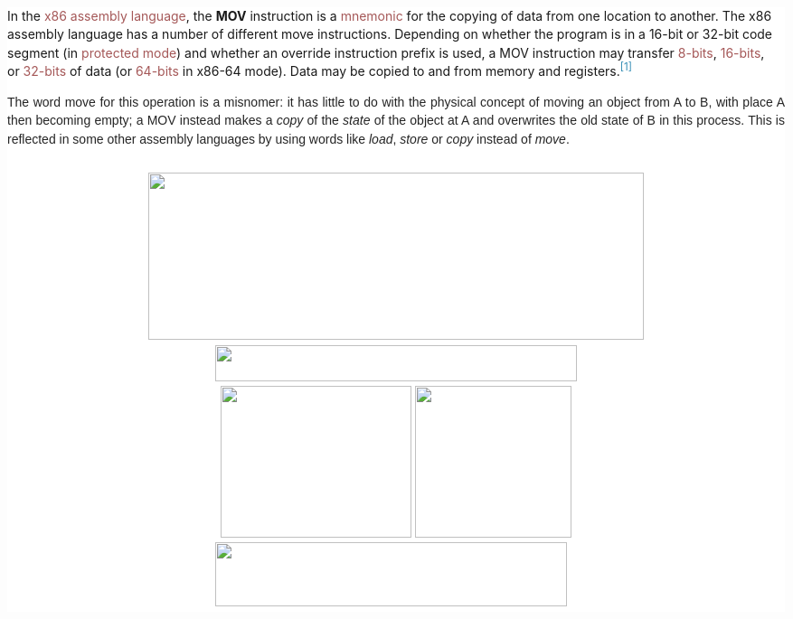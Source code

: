 In the&nbsp;<a class="new" href="http://riffwiki.com/index.php?title=X86_assembly_language&amp;action=edit&amp;redlink=1" style="background: none; color: #a55858; text-decoration-line: none;" title="X86 assembly language (page does not exist)">x86 assembly language</a>, the&nbsp;<b>MOV</b>&nbsp;instruction is a&nbsp;<a class="new" href="http://riffwiki.com/index.php?title=Mnemonic&amp;action=edit&amp;redlink=1" style="background: none; color: #a55858; text-decoration-line: none;" title="Mnemonic (page does not exist)">mnemonic</a>&nbsp;for the copying of data from one location to another. The x86 assembly language has a number of different move instructions. Depending on whether the program is in a 16-bit or 32-bit code segment (in&nbsp;<a class="new" href="http://riffwiki.com/index.php?title=Protected_mode&amp;action=edit&amp;redlink=1" style="background: none; color: #a55858; text-decoration-line: none;" title="Protected mode (page does not exist)">protected mode</a>) and whether an override instruction prefix is used, a MOV instruction may transfer&nbsp;<a class="new" href="http://riffwiki.com/index.php?title=8-bit&amp;action=edit&amp;redlink=1" style="background: none; color: #a55858; text-decoration-line: none;" title="8-bit (page does not exist)">8-bits</a>,&nbsp;<a class="new" href="http://riffwiki.com/index.php?title=16-bit&amp;action=edit&amp;redlink=1" style="background: none; color: #a55858; text-decoration-line: none;" title="16-bit (page does not exist)">16-bits</a>, or&nbsp;<a class="new" href="http://riffwiki.com/index.php?title=32-bit&amp;action=edit&amp;redlink=1" style="background: none; color: #a55858; text-decoration-line: none;" title="32-bit (page does not exist)">32-bits</a>&nbsp;of data (or&nbsp;<a class="new" href="http://riffwiki.com/index.php?title=64-bit&amp;action=edit&amp;redlink=1" style="background: none; color: #a55858; text-decoration-line: none;" title="64-bit (page does not exist)">64-bits</a>&nbsp;in x86-64 mode). Data may be copied to and from memory and registers.<sup class="reference" id="cite_ref-1" style="line-height: 1; unicode-bidi: isolate;"><a href="http://riffwiki.com/MOV_(x86_instruction)#cite_note-1" style="background: none; color: rgb(53, 142, 181) !important; text-decoration-line: none;">[1]</a></sup></div>
<div style="background-color: white; color: #252525; font-family: sans-serif; font-size: 14px; line-height: inherit; margin-bottom: 0.5em; margin-top: 0.5em; text-align: justify;">
The word move for this operation is a misnomer: it has little to do with the physical concept of moving an object from A to B, with place A then becoming empty; a MOV instead makes a&nbsp;<i>copy</i>&nbsp;of the&nbsp;<i>state</i>&nbsp;of the object at A and overwrites the old state of B in this process. This is reflected in some other assembly languages by using words like&nbsp;<i>load</i>,&nbsp;<i>store</i>&nbsp;or&nbsp;<i>copy</i>&nbsp;instead of&nbsp;<i>move</i>.</div>
</div>
</div>
</div>
<div style="text-align: justify;">
<br />
<div dir="ltr">
<div class="gmail_quote">
<div dir="ltr">
<div class="gmail_quote">
<div dir="ltr">
<div class="gmail_quote">
<div dir="ltr">
<div style="text-align: center;">
<a href="http://www.blogger.com/isome.ga"><img alt="" id="BLOGGER_PHOTO_ID_6499037556189009746" src="https://2.bp.blogspot.com/-CnNjsATNA0k/WjE4OVaRl1I/AAAAAAAALrg/pSEGeAgdg7ck3bpsLDumLkEFeGMu5YGmACK4BGAYYCw/s320/image-797558.png" style="border-style: solid; border-width: 0px; height: 185px; width: 548px;" /></a></div>
<center>
<div style="width: 400px;">
<div style="text-align: center;">
</div>
<div style="text-align: center;">
<a href="./MUASEEKHART.html"><img alt="" height="40" id="BLOGGER_PHOTO_ID_6499037560031981666" src="https://2.bp.blogspot.com/-F8VA1mYw8Us/WjE4OjugsGI/AAAAAAAALro/6zsZB1yiNGIuf2Vy5bC2i-fCkGrdh9sbACK4BGAYYCw/s400/image-798734.png" style="border-style: solid; border-width: 0px;" width="400" /></a></div>
<div style="text-align: center;">
<a href="./MUASEEKHART.html"><img alt="" id="BLOGGER_PHOTO_ID_6499037567311889906" src="https://2.bp.blogspot.com/-QNGNqVzpFCY/WjE4O-2LRfI/AAAAAAAALrw/WesXpI7h0hUWCl0s0irgtGdBmuzLZJuDQCK4BGAYYCw/s320/image-799203.png" style="border-style: solid; border-width: 0px; height: 168px; width: 211px;" /></a>&nbsp;<a href="https://www.facebook.com/YourPageIsFunny/videos/10155115213413386/"><img alt="" id="BLOGGER_PHOTO_ID_6499037571519382002" src="https://4.bp.blogspot.com/-5if9N-9x0-o/WjE4POhUgfI/AAAAAAAALr4/kS4eg0Z4tl8LDhkE4D97rWCYgW6nALnOACK4BGAYYCw/s200/image-799840.png" style="border-style: solid; border-width: 0px; height: 168px; width: 173px;" /></a></div>
<div style="text-align: left;">
<a href="./MUASEEKHART.html"><img alt="" id="BLOGGER_PHOTO_ID_6499037571178748130" src="https://2.bp.blogspot.com/-QGw7UtJk_As/WjE4PNQG2OI/AAAAAAAALsA/OspFYeXZyV0A4ZfQYBgmKDx_8P5DwXlVACK4BGAYYCw/s400/image-700665.png" style="border-style: solid; border-width: 0px; height: 71px; width: 389px;" /></a>​
